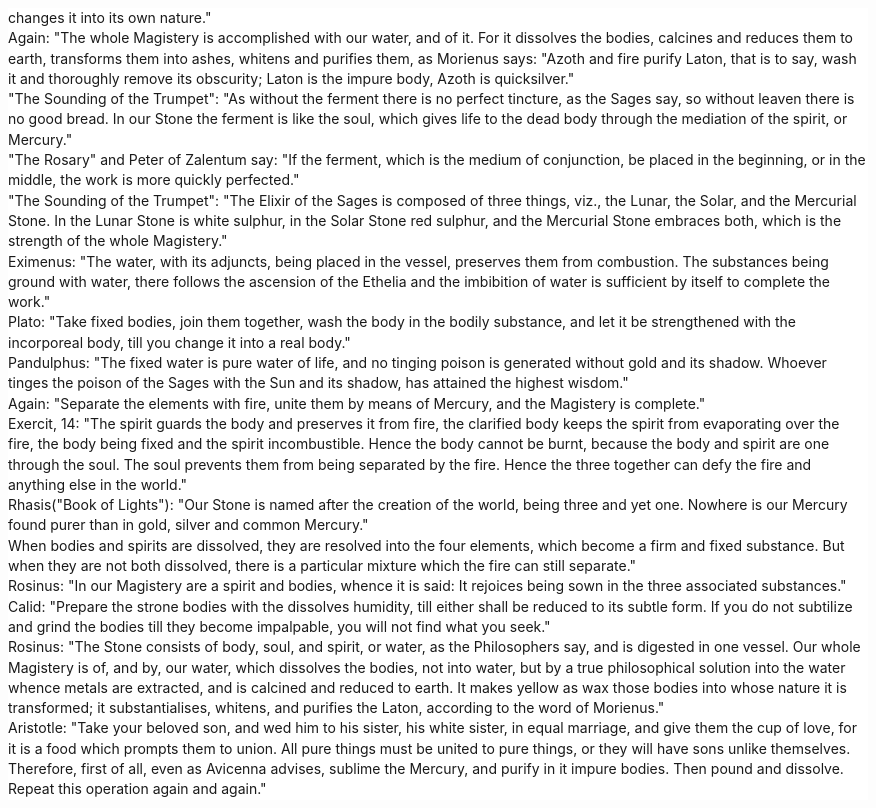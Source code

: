 changes it into its own nature."  
Again: "The whole Magistery is accomplished with our water, and of it.
For it dissolves the bodies, calcines and reduces them to earth,
transforms them into ashes, whitens and purifies them, as Morienus says:
"Azoth and fire purify Laton, that is to say, wash it and thoroughly
remove its obscurity; Laton is the impure body, Azoth is quicksilver."  
"The Sounding of the Trumpet": "As without the ferment there is no
perfect tincture, as the Sages say, so without leaven there is no good
bread. In our Stone the ferment is like the soul, which gives life to
the dead body through the mediation of the spirit, or Mercury."  
"The Rosary" and Peter of Zalentum say: "If the ferment, which is the
medium of conjunction, be placed in the beginning, or in the middle, the
work is more quickly perfected."  
"The Sounding of the Trumpet": "The Elixir of the Sages is composed of
three things, viz., the Lunar, the Solar, and the Mercurial Stone. In
the Lunar Stone is white sulphur, in the Solar Stone red sulphur, and
the Mercurial Stone embraces both, which is the strength of the whole
Magistery."  
Eximenus: "The water, with its adjuncts, being placed in the vessel,
preserves them from combustion. The substances being ground with water,
there follows the ascension of the Ethelia and the imbibition of water
is sufficient by itself to complete the work."  
Plato: "Take fixed bodies, join them together, wash the body in the
bodily substance, and let it be strengthened with the incorporeal body,
till you change it into a real body."  
Pandulphus: "The fixed water is pure water of life, and no tinging
poison is generated without gold and its shadow. Whoever tinges the
poison of the Sages with the Sun and its shadow, has attained the
highest wisdom."  
Again: "Separate the elements with fire, unite them by means of Mercury,
and the Magistery is complete."  
Exercit, 14: "The spirit guards the body and preserves it from fire, the
clarified body keeps the spirit from evaporating over the fire, the body
being fixed and the spirit incombustible. Hence the body cannot be
burnt, because the body and spirit are one through the soul. The soul
prevents them from being separated by the fire. Hence the three together
can defy the fire and anything else in the world."  
Rhasis("Book of Lights"): "Our Stone is named after the creation of the
world, being three and yet one. Nowhere is our Mercury found purer than
in gold, silver and common Mercury."  
When bodies and spirits are dissolved, they are resolved into the four
elements, which become a firm and fixed substance. But when they are not
both dissolved, there is a particular mixture which the fire can still
separate."  
Rosinus: "In our Magistery are a spirit and bodies, whence it is said:
It rejoices being sown in the three associated substances."  
Calid: "Prepare the strone bodies with the dissolves humidity, till
either shall be reduced to its subtle form. If you do not subtilize and
grind the bodies till they become impalpable, you will not find what you
seek."  
Rosinus: "The Stone consists of body, soul, and spirit, or water, as the
Philosophers say, and is digested in one vessel. Our whole Magistery is
of, and by, our water, which dissolves the bodies, not into water, but
by a true philosophical solution into the water whence metals are
extracted, and is calcined and reduced to earth. It makes yellow as wax
those bodies into whose nature it is transformed; it substantialises,
whitens, and purifies the Laton, according to the word of Morienus."  
Aristotle: "Take your beloved son, and wed him to his sister, his white
sister, in equal marriage, and give them the cup of love, for it is a
food which prompts them to union. All pure things must be united to pure
things, or they will have sons unlike themselves. Therefore, first of
all, even as Avicenna advises, sublime the Mercury, and purify in it
impure bodies. Then pound and dissolve. Repeat this operation again and
again."  